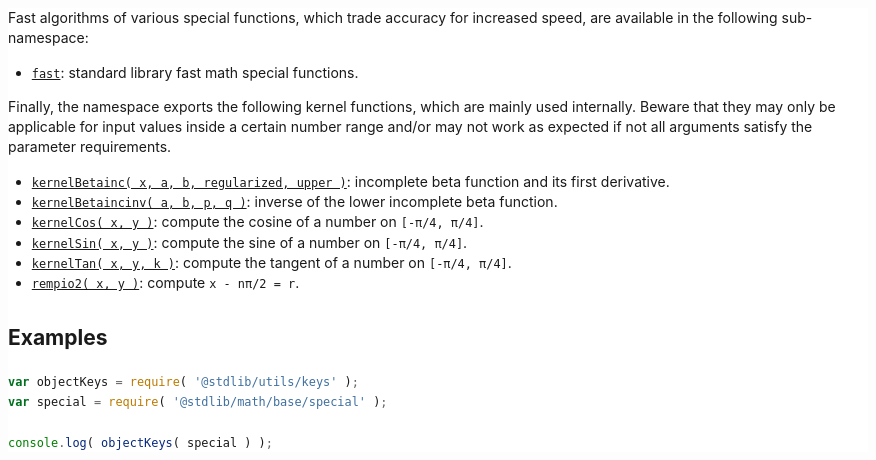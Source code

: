 </div>



Fast algorithms of various special functions, which trade accuracy for increased speed, are available in the following sub-namespace:



<div class="namespace-toc">

-   <span class="signature">[`fast`][@stdlib/math/base/special/fast]</span><span class="delimiter">: </span><span class="description">standard library fast math special functions.</span>

</div>



Finally, the namespace exports the following kernel functions, which are mainly used internally. Beware that they may only be applicable for input values inside a certain number range and/or may not work as expected if not all arguments satisfy the parameter requirements.



<div class="namespace-toc">

-   <span class="signature">[`kernelBetainc( x, a, b, regularized, upper )`][@stdlib/math/base/special/kernel-betainc]</span><span class="delimiter">: </span><span class="description">incomplete beta function and its first derivative.</span>
-   <span class="signature">[`kernelBetaincinv( a, b, p, q )`][@stdlib/math/base/special/kernel-betaincinv]</span><span class="delimiter">: </span><span class="description">inverse of the lower incomplete beta function.</span>
-   <span class="signature">[`kernelCos( x, y )`][@stdlib/math/base/special/kernel-cos]</span><span class="delimiter">: </span><span class="description">compute the cosine of a number on `[-π/4, π/4]`.</span>
-   <span class="signature">[`kernelSin( x, y )`][@stdlib/math/base/special/kernel-sin]</span><span class="delimiter">: </span><span class="description">compute the sine of a number on `[-π/4, π/4]`.</span>
-   <span class="signature">[`kernelTan( x, y, k )`][@stdlib/math/base/special/kernel-tan]</span><span class="delimiter">: </span><span class="description">compute the tangent of a number on `[-π/4, π/4]`.</span>
-   <span class="signature">[`rempio2( x, y )`][@stdlib/math/base/special/rempio2]</span><span class="delimiter">: </span><span class="description">compute `x - nπ/2 = r`.</span>

</div>



</section>



<section class="examples">

## Examples





```javascript
var objectKeys = require( '@stdlib/utils/keys' );
var special = require( '@stdlib/math/base/special' );

console.log( objectKeys( special ) );
```


[@stdlib/math/base/special/kernel-betainc]: https://www.npmjs.com/package/@stdlib/math/tree/main/base/special/kernel-betainc
[@stdlib/math/base/special/kernel-betaincinv]: https://www.npmjs.com/package/@stdlib/math/tree/main/base/special/kernel-betaincinv
[@stdlib/math/base/special/kernel-cos]: https://www.npmjs.com/package/@stdlib/math/tree/main/base/special/kernel-cos
[@stdlib/math/base/special/kernel-sin]: https://www.npmjs.com/package/@stdlib/math/tree/main/base/special/kernel-sin
[@stdlib/math/base/special/kernel-tan]: https://www.npmjs.com/package/@stdlib/math/tree/main/base/special/kernel-tan
[@stdlib/math/base/special/rempio2]: https://www.npmjs.com/package/@stdlib/math/tree/main/base/special/rempio2
[@stdlib/math/base/special/fast]: https://www.npmjs.com/package/@stdlib/math/tree/main/base/special/fast
[@stdlib/math/base/special/acot]: https://www.npmjs.com/package/@stdlib/math/tree/main/base/special/acot
[@stdlib/math/base/special/acoth]: https://www.npmjs.com/package/@stdlib/math/tree/main/base/special/acoth
[@stdlib/math/base/special/bernoulli]: https://www.npmjs.com/package/@stdlib/math/tree/main/base/special/bernoulli
[@stdlib/math/base/special/beta]: https://www.npmjs.com/package/@stdlib/math/tree/main/base/special/beta
[@stdlib/math/base/special/betainc]: https://www.npmjs.com/package/@stdlib/math/tree/main/base/special/betainc
[@stdlib/math/base/special/betaincinv]: https://www.npmjs.com/package/@stdlib/math/tree/main/base/special/betaincinv
[@stdlib/math/base/special/betaln]: https://www.npmjs.com/package/@stdlib/math/tree/main/base/special/betaln
[@stdlib/math/base/special/binet]: https://www.npmjs.com/package/@stdlib/math/tree/main/base/special/binet
[@stdlib/math/base/special/binomcoef]: https://www.npmjs.com/package/@stdlib/math/tree/main/base/special/binomcoef
[@stdlib/math/base/special/binomcoefln]: https://www.npmjs.com/package/@stdlib/math/tree/main/base/special/binomcoefln
[@stdlib/math/base/special/boxcox]: https://www.npmjs.com/package/@stdlib/math/tree/main/base/special/boxcox
[@stdlib/math/base/special/boxcox1p]: https://www.npmjs.com/package/@stdlib/math/tree/main/base/special/boxcox1p
[@stdlib/math/base/special/boxcox1pinv]: https://www.npmjs.com/package/@stdlib/math/tree/main/base/special/boxcox1pinv
[@stdlib/math/base/special/boxcoxinv]: https://www.npmjs.com/package/@stdlib/math/tree/main/base/special/boxcoxinv
[@stdlib/math/base/special/cbrt]: https://www.npmjs.com/package/@stdlib/math/tree/main/base/special/cbrt
[@stdlib/math/base/special/cbrtf]: https://www.npmjs.com/package/@stdlib/math/tree/main/base/special/cbrtf
[@stdlib/math/base/special/ccis]: https://www.npmjs.com/package/@stdlib/math/tree/main/base/special/ccis
[@stdlib/math/base/special/cexp]: https://www.npmjs.com/package/@stdlib/math/tree/main/base/special/cexp
[@stdlib/math/base/special/cflipsign]: https://www.npmjs.com/package/@stdlib/math/tree/main/base/special/cflipsign
[@stdlib/math/base/special/cinv]: https://www.npmjs.com/package/@stdlib/math/tree/main/base/special/cinv
[@stdlib/math/base/special/copysign]: https://www.npmjs.com/package/@stdlib/math/tree/main/base/special/copysign
[@stdlib/math/base/special/cphase]: https://www.npmjs.com/package/@stdlib/math/tree/main/base/special/cphase
[@stdlib/math/base/special/cpolar]: https://www.npmjs.com/package/@stdlib/math/tree/main/base/special/cpolar
[@stdlib/math/base/special/deg2rad]: https://www.npmjs.com/package/@stdlib/math/tree/main/base/special/deg2rad
[@stdlib/math/base/special/deg2radf]: https://www.npmjs.com/package/@stdlib/math/tree/main/base/special/deg2radf
[@stdlib/math/base/special/digamma]: https://www.npmjs.com/package/@stdlib/math/tree/main/base/special/digamma
[@stdlib/math/base/special/dirac-delta]: https://www.npmjs.com/package/@stdlib/math/tree/main/base/special/dirac-delta
[@stdlib/math/base/special/dirichlet-eta]: https://www.npmjs.com/package/@stdlib/math/tree/main/base/special/dirichlet-eta
[@stdlib/math/base/special/ellipe]: https://www.npmjs.com/package/@stdlib/math/tree/main/base/special/ellipe
[@stdlib/math/base/special/ellipk]: https://www.npmjs.com/package/@stdlib/math/tree/main/base/special/ellipk
[@stdlib/math/base/special/erf]: https://www.npmjs.com/package/@stdlib/math/tree/main/base/special/erf
[@stdlib/math/base/special/erfc]: https://www.npmjs.com/package/@stdlib/math/tree/main/base/special/erfc
[@stdlib/math/base/special/erfcinv]: https://www.npmjs.com/package/@stdlib/math/tree/main/base/special/erfcinv
[@stdlib/math/base/special/erfinv]: https://www.npmjs.com/package/@stdlib/math/tree/main/base/special/erfinv
[@stdlib/math/base/special/factorial]: https://www.npmjs.com/package/@stdlib/math/tree/main/base/special/factorial
[@stdlib/math/base/special/factorialln]: https://www.npmjs.com/package/@stdlib/math/tree/main/base/special/factorialln
[@stdlib/math/base/special/falling-factorial]: https://www.npmjs.com/package/@stdlib/math/tree/main/base/special/falling-factorial
[@stdlib/math/base/special/fibonacci-index]: https://www.npmjs.com/package/@stdlib/math/tree/main/base/special/fibonacci-index
[@stdlib/math/base/special/fibonacci]: https://www.npmjs.com/package/@stdlib/math/tree/main/base/special/fibonacci
[@stdlib/math/base/special/flipsign]: https://www.npmjs.com/package/@stdlib/math/tree/main/base/special/flipsign
[@stdlib/math/base/special/fresnel]: https://www.npmjs.com/package/@stdlib/math/tree/main/base/special/fresnel
[@stdlib/math/base/special/fresnelc]: https://www.npmjs.com/package/@stdlib/math/tree/main/base/special/fresnelc
[@stdlib/math/base/special/fresnels]: https://www.npmjs.com/package/@stdlib/math/tree/main/base/special/fresnels
[@stdlib/math/base/special/frexp]: https://www.npmjs.com/package/@stdlib/math/tree/main/base/special/frexp
[@stdlib/math/base/special/gamma]: https://www.npmjs.com/package/@stdlib/math/tree/main/base/special/gamma
[@stdlib/math/base/special/gamma1pm1]: https://www.npmjs.com/package/@stdlib/math/tree/main/base/special/gamma1pm1
[@stdlib/math/base/special/gammainc]: https://www.npmjs.com/package/@stdlib/math/tree/main/base/special/gammainc
[@stdlib/math/base/special/gammaincinv]: https://www.npmjs.com/package/@stdlib/math/tree/main/base/special/gammaincinv
[@stdlib/math/base/special/gammaln]: https://www.npmjs.com/package/@stdlib/math/tree/main/base/special/gammaln
[@stdlib/math/base/special/gcd]: https://www.npmjs.com/package/@stdlib/math/tree/main/base/special/gcd
[@stdlib/math/base/special/heaviside]: https://www.npmjs.com/package/@stdlib/math/tree/main/base/special/heaviside
[@stdlib/math/base/special/hypot]: https://www.npmjs.com/package/@stdlib/math/tree/main/base/special/hypot
[@stdlib/math/base/special/hypotf]: https://www.npmjs.com/package/@stdlib/math/tree/main/base/special/hypotf
[@stdlib/math/base/special/identity]: https://www.npmjs.com/package/@stdlib/math/tree/main/base/special/identity
[@stdlib/math/base/special/identityf]: https://www.npmjs.com/package/@stdlib/math/tree/main/base/special/identityf
[@stdlib/math/base/special/imul]: https://www.npmjs.com/package/@stdlib/math/tree/main/base/special/imul
[@stdlib/math/base/special/imuldw]: https://www.npmjs.com/package/@stdlib/math/tree/main/base/special/imuldw
[@stdlib/math/base/special/inv]: https://www.npmjs.com/package/@stdlib/math/tree/main/base/special/inv
[@stdlib/math/base/special/invf]: https://www.npmjs.com/package/@stdlib/math/tree/main/base/special/invf
[@stdlib/math/base/special/kronecker-delta]: https://www.npmjs.com/package/@stdlib/math/tree/main/base/special/kronecker-delta
[@stdlib/math/base/special/kronecker-deltaf]: https://www.npmjs.com/package/@stdlib/math/tree/main/base/special/kronecker-deltaf
[@stdlib/math/base/special/lcm]: https://www.npmjs.com/package/@stdlib/math/tree/main/base/special/lcm
[@stdlib/math/base/special/ldexp]: https://www.npmjs.com/package/@stdlib/math/tree/main/base/special/ldexp
[@stdlib/math/base/special/lucas]: https://www.npmjs.com/package/@stdlib/math/tree/main/base/special/lucas
[@stdlib/math/base/special/max]: https://www.npmjs.com/package/@stdlib/math/tree/main/base/special/max
[@stdlib/math/base/special/min]: https://www.npmjs.com/package/@stdlib/math/tree/main/base/special/min
[@stdlib/math/base/special/minmax]: https://www.npmjs.com/package/@stdlib/math/tree/main/base/special/minmax
[@stdlib/math/base/special/modf]: https://www.npmjs.com/package/@stdlib/math/tree/main/base/special/modf
[@stdlib/math/base/special/negafibonacci]: https://www.npmjs.com/package/@stdlib/math/tree/main/base/special/negafibonacci
[@stdlib/math/base/special/negalucas]: https://www.npmjs.com/package/@stdlib/math/tree/main/base/special/negalucas
[@stdlib/math/base/special/nonfibonacci]: https://www.npmjs.com/package/@stdlib/math/tree/main/base/special/nonfibonacci
[@stdlib/math/base/special/pdiff]: https://www.npmjs.com/package/@stdlib/math/tree/main/base/special/pdiff
[@stdlib/math/base/special/pdifff]: https://www.npmjs.com/package/@stdlib/math/tree/main/base/special/pdifff
[@stdlib/math/base/special/polygamma]: https://www.npmjs.com/package/@stdlib/math/tree/main/base/special/polygamma
[@stdlib/math/base/special/rad2deg]: https://www.npmjs.com/package/@stdlib/math/tree/main/base/special/rad2deg
[@stdlib/math/base/special/ramp]: https://www.npmjs.com/package/@stdlib/math/tree/main/base/special/ramp
[@stdlib/math/base/special/rampf]: https://www.npmjs.com/package/@stdlib/math/tree/main/base/special/rampf
[@stdlib/math/base/special/riemann-zeta]: https://www.npmjs.com/package/@stdlib/math/tree/main/base/special/riemann-zeta
[@stdlib/math/base/special/rsqrt]: https://www.npmjs.com/package/@stdlib/math/tree/main/base/special/rsqrt
[@stdlib/math/base/special/rsqrtf]: https://www.npmjs.com/package/@stdlib/math/tree/main/base/special/rsqrtf
[@stdlib/math/base/special/sici]: https://www.npmjs.com/package/@stdlib/math/tree/main/base/special/sici
[@stdlib/math/base/special/spence]: https://www.npmjs.com/package/@stdlib/math/tree/main/base/special/spence
[@stdlib/math/base/special/sqrt]: https://www.npmjs.com/package/@stdlib/math/tree/main/base/special/sqrt
[@stdlib/math/base/special/sqrt1pm1]: https://www.npmjs.com/package/@stdlib/math/tree/main/base/special/sqrt1pm1
[@stdlib/math/base/special/sqrtf]: https://www.npmjs.com/package/@stdlib/math/tree/main/base/special/sqrtf
[@stdlib/math/base/special/tribonacci]: https://www.npmjs.com/package/@stdlib/math/tree/main/base/special/tribonacci
[@stdlib/math/base/special/trigamma]: https://www.npmjs.com/package/@stdlib/math/tree/main/base/special/trigamma
[@stdlib/math/base/special/uimul]: https://www.npmjs.com/package/@stdlib/math/tree/main/base/special/uimul
[@stdlib/math/base/special/uimuldw]: https://www.npmjs.com/package/@stdlib/math/tree/main/base/special/uimuldw
[@stdlib/math/base/special/wrap]: https://www.npmjs.com/package/@stdlib/math/tree/main/base/special/wrap
[@stdlib/math/base/special/abs]: https://www.npmjs.com/package/@stdlib/math/tree/main/base/special/abs
[@stdlib/math/base/special/abs2]: https://www.npmjs.com/package/@stdlib/math/tree/main/base/special/abs2
[@stdlib/math/base/special/abs2f]: https://www.npmjs.com/package/@stdlib/math/tree/main/base/special/abs2f
[@stdlib/math/base/special/absf]: https://www.npmjs.com/package/@stdlib/math/tree/main/base/special/absf
[@stdlib/math/base/special/cabs]: https://www.npmjs.com/package/@stdlib/math/tree/main/base/special/cabs
[@stdlib/math/base/special/cabs2]: https://www.npmjs.com/package/@stdlib/math/tree/main/base/special/cabs2
[@stdlib/math/base/special/cceil]: https://www.npmjs.com/package/@stdlib/math/tree/main/base/special/cceil
[@stdlib/math/base/special/cceiln]: https://www.npmjs.com/package/@stdlib/math/tree/main/base/special/cceiln
[@stdlib/math/base/special/ceil]: https://www.npmjs.com/package/@stdlib/math/tree/main/base/special/ceil
[@stdlib/math/base/special/ceil10]: https://www.npmjs.com/package/@stdlib/math/tree/main/base/special/ceil10
[@stdlib/math/base/special/ceil2]: https://www.npmjs.com/package/@stdlib/math/tree/main/base/special/ceil2
[@stdlib/math/base/special/ceilb]: https://www.npmjs.com/package/@stdlib/math/tree/main/base/special/ceilb
[@stdlib/math/base/special/ceilf]: https://www.npmjs.com/package/@stdlib/math/tree/main/base/special/ceilf
[@stdlib/math/base/special/ceiln]: https://www.npmjs.com/package/@stdlib/math/tree/main/base/special/ceiln
[@stdlib/math/base/special/ceilsd]: https://www.npmjs.com/package/@stdlib/math/tree/main/base/special/ceilsd
[@stdlib/math/base/special/cfloor]: https://www.npmjs.com/package/@stdlib/math/tree/main/base/special/cfloor
[@stdlib/math/base/special/cfloorn]: https://www.npmjs.com/package/@stdlib/math/tree/main/base/special/cfloorn
[@stdlib/math/base/special/clamp]: https://www.npmjs.com/package/@stdlib/math/tree/main/base/special/clamp
[@stdlib/math/base/special/clampf]: https://www.npmjs.com/package/@stdlib/math/tree/main/base/special/clampf
[@stdlib/math/base/special/cround]: https://www.npmjs.com/package/@stdlib/math/tree/main/base/special/cround
[@stdlib/math/base/special/croundn]: https://www.npmjs.com/package/@stdlib/math/tree/main/base/special/croundn
[@stdlib/math/base/special/csignum]: https://www.npmjs.com/package/@stdlib/math/tree/main/base/special/csignum
[@stdlib/math/base/special/floor]: https://www.npmjs.com/package/@stdlib/math/tree/main/base/special/floor
[@stdlib/math/base/special/floor10]: https://www.npmjs.com/package/@stdlib/math/tree/main/base/special/floor10
[@stdlib/math/base/special/floor2]: https://www.npmjs.com/package/@stdlib/math/tree/main/base/special/floor2
[@stdlib/math/base/special/floorb]: https://www.npmjs.com/package/@stdlib/math/tree/main/base/special/floorb
[@stdlib/math/base/special/floorf]: https://www.npmjs.com/package/@stdlib/math/tree/main/base/special/floorf
[@stdlib/math/base/special/floorn]: https://www.npmjs.com/package/@stdlib/math/tree/main/base/special/floorn
[@stdlib/math/base/special/floorsd]: https://www.npmjs.com/package/@stdlib/math/tree/main/base/special/floorsd
[@stdlib/math/base/special/labs]: https://www.npmjs.com/package/@stdlib/math/tree/main/base/special/labs
[@stdlib/math/base/special/maxabs]: https://www.npmjs.com/package/@stdlib/math/tree/main/base/special/maxabs
[@stdlib/math/base/special/minabs]: https://www.npmjs.com/package/@stdlib/math/tree/main/base/special/minabs
[@stdlib/math/base/special/minmaxabs]: https://www.npmjs.com/package/@stdlib/math/tree/main/base/special/minmaxabs
[@stdlib/math/base/special/round]: https://www.npmjs.com/package/@stdlib/math/tree/main/base/special/round
[@stdlib/math/base/special/round10]: https://www.npmjs.com/package/@stdlib/math/tree/main/base/special/round10
[@stdlib/math/base/special/round2]: https://www.npmjs.com/package/@stdlib/math/tree/main/base/special/round2
[@stdlib/math/base/special/roundb]: https://www.npmjs.com/package/@stdlib/math/tree/main/base/special/roundb
[@stdlib/math/base/special/roundn]: https://www.npmjs.com/package/@stdlib/math/tree/main/base/special/roundn
[@stdlib/math/base/special/roundsd]: https://www.npmjs.com/package/@stdlib/math/tree/main/base/special/roundsd
[@stdlib/math/base/special/signum]: https://www.npmjs.com/package/@stdlib/math/tree/main/base/special/signum
[@stdlib/math/base/special/signumf]: https://www.npmjs.com/package/@stdlib/math/tree/main/base/special/signumf
[@stdlib/math/base/special/trunc]: https://www.npmjs.com/package/@stdlib/math/tree/main/base/special/trunc
[@stdlib/math/base/special/trunc10]: https://www.npmjs.com/package/@stdlib/math/tree/main/base/special/trunc10
[@stdlib/math/base/special/trunc2]: https://www.npmjs.com/package/@stdlib/math/tree/main/base/special/trunc2
[@stdlib/math/base/special/truncb]: https://www.npmjs.com/package/@stdlib/math/tree/main/base/special/truncb
[@stdlib/math/base/special/truncf]: https://www.npmjs.com/package/@stdlib/math/tree/main/base/special/truncf
[@stdlib/math/base/special/truncn]: https://www.npmjs.com/package/@stdlib/math/tree/main/base/special/truncn
[@stdlib/math/base/special/truncsd]: https://www.npmjs.com/package/@stdlib/math/tree/main/base/special/truncsd
[@stdlib/math/base/special/besselj0]: https://www.npmjs.com/package/@stdlib/math/tree/main/base/special/besselj0
[@stdlib/math/base/special/besselj1]: https://www.npmjs.com/package/@stdlib/math/tree/main/base/special/besselj1
[@stdlib/math/base/special/bessely0]: https://www.npmjs.com/package/@stdlib/math/tree/main/base/special/bessely0
[@stdlib/math/base/special/bessely1]: https://www.npmjs.com/package/@stdlib/math/tree/main/base/special/bessely1
[@stdlib/math/base/special/acos]: https://www.npmjs.com/package/@stdlib/math/tree/main/base/special/acos
[@stdlib/math/base/special/acosh]: https://www.npmjs.com/package/@stdlib/math/tree/main/base/special/acosh
[@stdlib/math/base/special/acovercos]: https://www.npmjs.com/package/@stdlib/math/tree/main/base/special/acovercos
[@stdlib/math/base/special/acoversin]: https://www.npmjs.com/package/@stdlib/math/tree/main/base/special/acoversin
[@stdlib/math/base/special/ahavercos]: https://www.npmjs.com/package/@stdlib/math/tree/main/base/special/ahavercos
[@stdlib/math/base/special/ahaversin]: https://www.npmjs.com/package/@stdlib/math/tree/main/base/special/ahaversin
[@stdlib/math/base/special/asin]: https://www.npmjs.com/package/@stdlib/math/tree/main/base/special/asin
[@stdlib/math/base/special/asinh]: https://www.npmjs.com/package/@stdlib/math/tree/main/base/special/asinh
[@stdlib/math/base/special/atan]: https://www.npmjs.com/package/@stdlib/math/tree/main/base/special/atan
[@stdlib/math/base/special/atan2]: https://www.npmjs.com/package/@stdlib/math/tree/main/base/special/atan2
[@stdlib/math/base/special/atanh]: https://www.npmjs.com/package/@stdlib/math/tree/main/base/special/atanh
[@stdlib/math/base/special/avercos]: https://www.npmjs.com/package/@stdlib/math/tree/main/base/special/avercos
[@stdlib/math/base/special/aversin]: https://www.npmjs.com/package/@stdlib/math/tree/main/base/special/aversin
[@stdlib/math/base/special/cos]: https://www.npmjs.com/package/@stdlib/math/tree/main/base/special/cos
[@stdlib/math/base/special/cosh]: https://www.npmjs.com/package/@stdlib/math/tree/main/base/special/cosh
[@stdlib/math/base/special/cosm1]: https://www.npmjs.com/package/@stdlib/math/tree/main/base/special/cosm1
[@stdlib/math/base/special/cospi]: https://www.npmjs.com/package/@stdlib/math/tree/main/base/special/cospi
[@stdlib/math/base/special/covercos]: https://www.npmjs.com/package/@stdlib/math/tree/main/base/special/covercos
[@stdlib/math/base/special/coversin]: https://www.npmjs.com/package/@stdlib/math/tree/main/base/special/coversin
[@stdlib/math/base/special/hacovercos]: https://www.npmjs.com/package/@stdlib/math/tree/main/base/special/hacovercos
[@stdlib/math/base/special/hacoversin]: https://www.npmjs.com/package/@stdlib/math/tree/main/base/special/hacoversin
[@stdlib/math/base/special/havercos]: https://www.npmjs.com/package/@stdlib/math/tree/main/base/special/havercos
[@stdlib/math/base/special/haversin]: https://www.npmjs.com/package/@stdlib/math/tree/main/base/special/haversin
[@stdlib/math/base/special/rising-factorial]: https://www.npmjs.com/package/@stdlib/math/tree/main/base/special/rising-factorial
[@stdlib/math/base/special/sin]: https://www.npmjs.com/package/@stdlib/math/tree/main/base/special/sin
[@stdlib/math/base/special/sinc]: https://www.npmjs.com/package/@stdlib/math/tree/main/base/special/sinc
[@stdlib/math/base/special/sincos]: https://www.npmjs.com/package/@stdlib/math/tree/main/base/special/sincos
[@stdlib/math/base/special/sincospi]: https://www.npmjs.com/package/@stdlib/math/tree/main/base/special/sincospi
[@stdlib/math/base/special/sinh]: https://www.npmjs.com/package/@stdlib/math/tree/main/base/special/sinh
[@stdlib/math/base/special/sinpi]: https://www.npmjs.com/package/@stdlib/math/tree/main/base/special/sinpi
[@stdlib/math/base/special/tan]: https://www.npmjs.com/package/@stdlib/math/tree/main/base/special/tan
[@stdlib/math/base/special/tanh]: https://www.npmjs.com/package/@stdlib/math/tree/main/base/special/tanh
[@stdlib/math/base/special/vercos]: https://www.npmjs.com/package/@stdlib/math/tree/main/base/special/vercos
[@stdlib/math/base/special/versin]: https://www.npmjs.com/package/@stdlib/math/tree/main/base/special/versin
[@stdlib/math/base/special/exp]: https://www.npmjs.com/package/@stdlib/math/tree/main/base/special/exp
[@stdlib/math/base/special/exp10]: https://www.npmjs.com/package/@stdlib/math/tree/main/base/special/exp10
[@stdlib/math/base/special/exp2]: https://www.npmjs.com/package/@stdlib/math/tree/main/base/special/exp2
[@stdlib/math/base/special/expit]: https://www.npmjs.com/package/@stdlib/math/tree/main/base/special/expit
[@stdlib/math/base/special/expm1]: https://www.npmjs.com/package/@stdlib/math/tree/main/base/special/expm1
[@stdlib/math/base/special/expm1rel]: https://www.npmjs.com/package/@stdlib/math/tree/main/base/special/expm1rel
[@stdlib/math/base/special/ln]: https://www.npmjs.com/package/@stdlib/math/tree/main/base/special/ln
[@stdlib/math/base/special/log]: https://www.npmjs.com/package/@stdlib/math/tree/main/base/special/log
[@stdlib/math/base/special/log10]: https://www.npmjs.com/package/@stdlib/math/tree/main/base/special/log10
[@stdlib/math/base/special/log1mexp]: https://www.npmjs.com/package/@stdlib/math/tree/main/base/special/log1mexp
[@stdlib/math/base/special/log1p]: https://www.npmjs.com/package/@stdlib/math/tree/main/base/special/log1p
[@stdlib/math/base/special/log1pexp]: https://www.npmjs.com/package/@stdlib/math/tree/main/base/special/log1pexp
[@stdlib/math/base/special/log2]: https://www.npmjs.com/package/@stdlib/math/tree/main/base/special/log2
[@stdlib/math/base/special/logaddexp]: https://www.npmjs.com/package/@stdlib/math/tree/main/base/special/logaddexp
[@stdlib/math/base/special/pow]: https://www.npmjs.com/package/@stdlib/math/tree/main/base/special/pow
[@stdlib/math/base/special/powm1]: https://www.npmjs.com/package/@stdlib/math/tree/main/base/special/powm1
[@stdlib/math/base/special/xlog1py]: https://www.npmjs.com/package/@stdlib/math/tree/main/base/special/xlog1py
[@stdlib/math/base/special/xlogy]: https://www.npmjs.com/package/@stdlib/math/tree/main/base/special/xlogy
